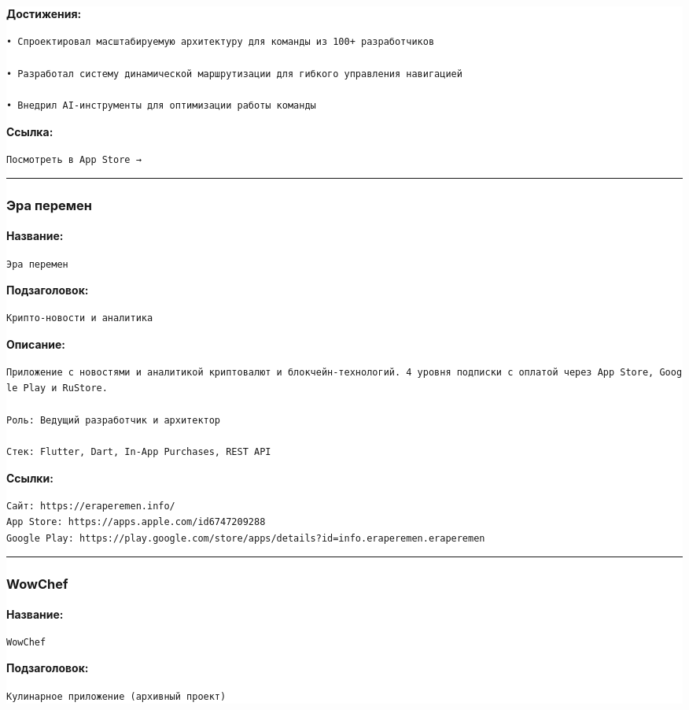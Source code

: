 **Достижения:**
```
• Спроектировал масштабируемую архитектуру для команды из 100+ разработчиков

• Разработал систему динамической маршрутизации для гибкого управления навигацией

• Внедрил AI-инструменты для оптимизации работы команды
```

**Ссылка:**
```
Посмотреть в App Store →
```

---

### Эра перемен

**Название:**
```
Эра перемен
```

**Подзаголовок:**
```
Крипто-новости и аналитика
```

**Описание:**
```
Приложение с новостями и аналитикой криптовалют и блокчейн-технологий. 4 уровня подписки с оплатой через App Store, Google Play и RuStore.

Роль: Ведущий разработчик и архитектор

Стек: Flutter, Dart, In-App Purchases, REST API
```

**Ссылки:**
```
Сайт: https://eraperemen.info/
App Store: https://apps.apple.com/id6747209288
Google Play: https://play.google.com/store/apps/details?id=info.eraperemen.eraperemen
```

---

### WowChef

**Название:**
```
WowChef
```

**Подзаголовок:**
```
Кулинарное приложение (архивный проект)
```
